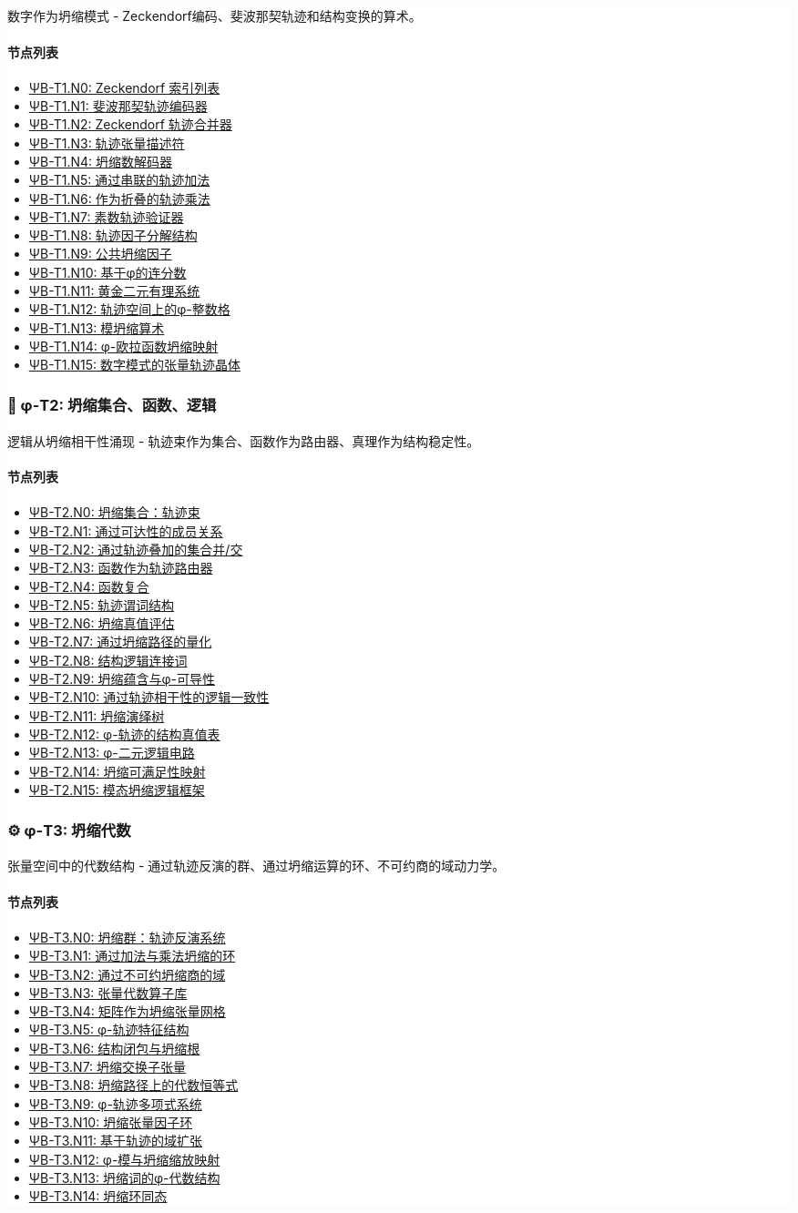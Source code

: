 数字作为坍缩模式 - Zeckendorf编码、斐波那契轨迹和结构变换的算术。

#### 节点列表

- [ΨB-T1.N0: Zeckendorf 索引列表](./thread-01-tensor-number/node-00-zeckendorf-index.md)
- [ΨB-T1.N1: 斐波那契轨迹编码器](./thread-01-tensor-number/node-01-fibonacci-encoder.md)
- [ΨB-T1.N2: Zeckendorf 轨迹合并器](./thread-01-tensor-number/node-02-trace-merger.md)
- [ΨB-T1.N3: 轨迹张量描述符](./thread-01-tensor-number/node-03-tensor-descriptor.md)
- [ΨB-T1.N4: 坍缩数解码器](./thread-01-tensor-number/node-04-collapse-decoder.md)
- [ΨB-T1.N5: 通过串联的轨迹加法](./thread-01-tensor-number/node-05-trace-addition.md)
- [ΨB-T1.N6: 作为折叠的轨迹乘法](./thread-01-tensor-number/node-06-trace-multiplication.md)
- [ΨB-T1.N7: 素数轨迹验证器](./thread-01-tensor-number/node-07-prime-validator.md)
- [ΨB-T1.N8: 轨迹因子分解结构](./thread-01-tensor-number/node-08-factorization.md)
- [ΨB-T1.N9: 公共坍缩因子](./thread-01-tensor-number/node-09-common-divisor.md)
- [ΨB-T1.N10: 基于φ的连分数](./thread-01-tensor-number/node-10-continued-fractions.md)
- [ΨB-T1.N11: 黄金二元有理系统](./thread-01-tensor-number/node-11-golden-rational.md)
- [ΨB-T1.N12: 轨迹空间上的φ-整数格](./thread-01-tensor-number/node-12-integer-lattice.md)
- [ΨB-T1.N13: 模坍缩算术](./thread-01-tensor-number/node-13-modular-arithmetic.md)
- [ΨB-T1.N14: φ-欧拉函数坍缩映射](./thread-01-tensor-number/node-14-totient-map.md)
- [ΨB-T1.N15: 数字模式的张量轨迹晶体](./thread-01-tensor-number/node-15-trace-crystals.md)

### 🧠 φ-T2: 坍缩集合、函数、逻辑

逻辑从坍缩相干性涌现 - 轨迹束作为集合、函数作为路由器、真理作为结构稳定性。

#### 节点列表

- [ΨB-T2.N0: 坍缩集合：轨迹束](./thread-02-sets-functions/node-00-collapse-set.md)
- [ΨB-T2.N1: 通过可达性的成员关系](./thread-02-sets-functions/node-01-membership.md)
- [ΨB-T2.N2: 通过轨迹叠加的集合并/交](./thread-02-sets-functions/node-02-set-operations.md)
- [ΨB-T2.N3: 函数作为轨迹路由器](./thread-02-sets-functions/node-03-function-router.md)
- [ΨB-T2.N4: 函数复合](./thread-02-sets-functions/node-04-composition.md)
- [ΨB-T2.N5: 轨迹谓词结构](./thread-02-sets-functions/node-05-predicate-structure.md)
- [ΨB-T2.N6: 坍缩真值评估](./thread-02-sets-functions/node-06-truth-evaluation.md)
- [ΨB-T2.N7: 通过坍缩路径的量化](./thread-02-sets-functions/node-07-quantification.md)
- [ΨB-T2.N8: 结构逻辑连接词](./thread-02-sets-functions/node-08-logical-connectives.md)
- [ΨB-T2.N9: 坍缩蕴含与φ-可导性](./thread-02-sets-functions/node-09-implication.md)
- [ΨB-T2.N10: 通过轨迹相干性的逻辑一致性](./thread-02-sets-functions/node-10-consistency.md)
- [ΨB-T2.N11: 坍缩演绎树](./thread-02-sets-functions/node-11-deduction-trees.md)
- [ΨB-T2.N12: φ-轨迹的结构真值表](./thread-02-sets-functions/node-12-truth-tables.md)
- [ΨB-T2.N13: φ-二元逻辑电路](./thread-02-sets-functions/node-13-logic-circuits.md)
- [ΨB-T2.N14: 坍缩可满足性映射](./thread-02-sets-functions/node-14-satisfiability.md)
- [ΨB-T2.N15: 模态坍缩逻辑框架](./thread-02-sets-functions/node-15-modal-logic.md)

### ⚙️ φ-T3: 坍缩代数

张量空间中的代数结构 - 通过轨迹反演的群、通过坍缩运算的环、不可约商的域动力学。

#### 节点列表

- [ΨB-T3.N0: 坍缩群：轨迹反演系统](./thread-03-collapse-algebra/node-00-collapse-group.md)
- [ΨB-T3.N1: 通过加法与乘法坍缩的环](./thread-03-collapse-algebra/node-01-ring-structure.md)
- [ΨB-T3.N2: 通过不可约坍缩商的域](./thread-03-collapse-algebra/node-02-field-quotient.md)
- [ΨB-T3.N3: 张量代数算子库](./thread-03-collapse-algebra/node-03-operator-library.md)
- [ΨB-T3.N4: 矩阵作为坍缩张量网格](./thread-03-collapse-algebra/node-04-matrix-grid.md)
- [ΨB-T3.N5: φ-轨迹特征结构](./thread-03-collapse-algebra/node-05-eigenstructure.md)
- [ΨB-T3.N6: 结构闭包与坍缩根](./thread-03-collapse-algebra/node-06-closure-roots.md)
- [ΨB-T3.N7: 坍缩交换子张量](./thread-03-collapse-algebra/node-07-commutator.md)
- [ΨB-T3.N8: 坍缩路径上的代数恒等式](./thread-03-collapse-algebra/node-08-identities.md)
- [ΨB-T3.N9: φ-轨迹多项式系统](./thread-03-collapse-algebra/node-09-polynomial-system.md)
- [ΨB-T3.N10: 坍缩张量因子环](./thread-03-collapse-algebra/node-10-factor-rings.md)
- [ΨB-T3.N11: 基于轨迹的域扩张](./thread-03-collapse-algebra/node-11-field-extension.md)
- [ΨB-T3.N12: φ-模与坍缩缩放映射](./thread-03-collapse-algebra/node-12-module-scaling.md)
- [ΨB-T3.N13: 坍缩词的φ-代数结构](./thread-03-collapse-algebra/node-13-word-structures.md)
- [ΨB-T3.N14: 坍缩环同态](./thread-03-collapse-algebra/node-14-homomorphisms.md)